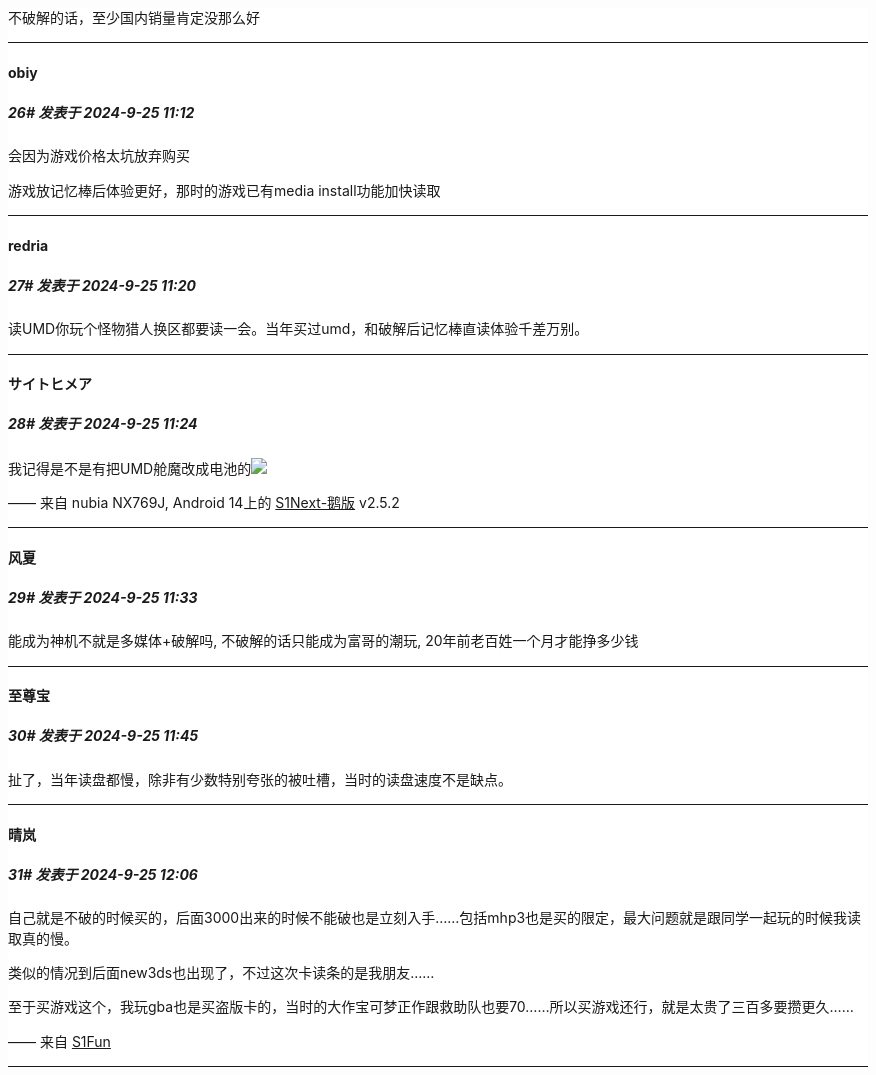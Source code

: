 不破解的话，至少国内销量肯定没那么好

*****

####  obiy  
##### 26#       发表于 2024-9-25 11:12

会因为游戏价格太坑放弃购买

游戏放记忆棒后体验更好，那时的游戏已有media install功能加快读取

*****

####  redria  
##### 27#       发表于 2024-9-25 11:20

读UMD你玩个怪物猎人换区都要读一会。当年买过umd，和破解后记忆棒直读体验千差万别。

*****

####  サイトヒメア  
##### 28#       发表于 2024-9-25 11:24

我记得是不是有把UMD舱魔改成电池的<img src="https://static.saraba1st.com/image/smiley/face2017/066.png" referrerpolicy="no-referrer">

—— 来自 nubia NX769J, Android 14上的 [S1Next-鹅版](https://github.com/ykrank/S1-Next/releases) v2.5.2

*****

####  风夏  
##### 29#       发表于 2024-9-25 11:33

能成为神机不就是多媒体+破解吗, 不破解的话只能成为富哥的潮玩, 20年前老百姓一个月才能挣多少钱

*****

####  至尊宝  
##### 30#       发表于 2024-9-25 11:45

扯了，当年读盘都慢，除非有少数特别夸张的被吐槽，当时的读盘速度不是缺点。

*****

####  晴岚  
##### 31#       发表于 2024-9-25 12:06

自己就是不破的时候买的，后面3000出来的时候不能破也是立刻入手……包括mhp3也是买的限定，最大问题就是跟同学一起玩的时候我读取真的慢。

类似的情况到后面new3ds也出现了，不过这次卡读条的是我朋友……

至于买游戏这个，我玩gba也是买盗版卡的，当时的大作宝可梦正作跟救助队也要70……所以买游戏还行，就是太贵了三百多要攒更久……

—— 来自 [S1Fun](https://s1fun.koalcat.com)

*****
